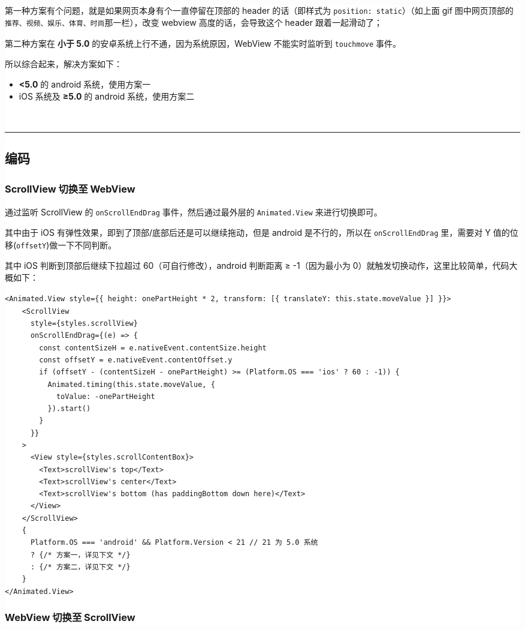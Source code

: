 第一种方案有个问题，就是如果网页本身有个一直停留在顶部的 header 的话（即样式为 `position: static`）（如上面 gif 图中网页顶部的`推荐、视频、娱乐、体育、时尚`那一栏），改变 webview 高度的话，会导致这个 header 跟着一起滑动了；  

第二种方案在 **小于 5.0** 的安卓系统上行不通，因为系统原因，WebView 不能实时监听到 `touchmove` 事件。

所以综合起来，解决方案如下：  

* **<5.0** 的 android 系统，使用方案一  
* iOS 系统及 **≥5.0** 的 android 系统，使用方案二  


<br>

---

## 编码

### ScrollView 切换至 WebView
通过监听 ScrollView 的 `onScrollEndDrag` 事件，然后通过最外层的 `Animated.View` 来进行切换即可。  

其中由于 iOS 有弹性效果，即到了顶部/底部后还是可以继续拖动，但是 android 是不行的，所以在 `onScrollEndDrag` 里，需要对 Y 值的位移(`offsetY`)做一下不同判断。  

其中 iOS 判断到顶部后继续下拉超过 60（可自行修改），android 判断距离 ≥ -1（因为最小为 0）就触发切换动作，这里比较简单，代码大概如下： 

```
<Animated.View style={{ height: onePartHeight * 2, transform: [{ translateY: this.state.moveValue }] }}>
    <ScrollView
      style={styles.scrollView}
      onScrollEndDrag={(e) => {
        const contentSizeH = e.nativeEvent.contentSize.height
        const offsetY = e.nativeEvent.contentOffset.y
        if (offsetY - (contentSizeH - onePartHeight) >= (Platform.OS === 'ios' ? 60 : -1)) {
          Animated.timing(this.state.moveValue, {
            toValue: -onePartHeight
          }).start()
        }
      }}
    >
      <View style={styles.scrollContentBox}>
        <Text>scrollView's top</Text>
        <Text>scrollView's center</Text>
        <Text>scrollView's bottom (has paddingBottom down here)</Text>
      </View>
    </ScrollView>
    {
      Platform.OS === 'android' && Platform.Version < 21 // 21 为 5.0 系统
	  ? {/* 方案一，详见下文 */}
	  : {/* 方案二，详见下文 */}
    }
</Animated.View>
```

### WebView 切换至 ScrollView

